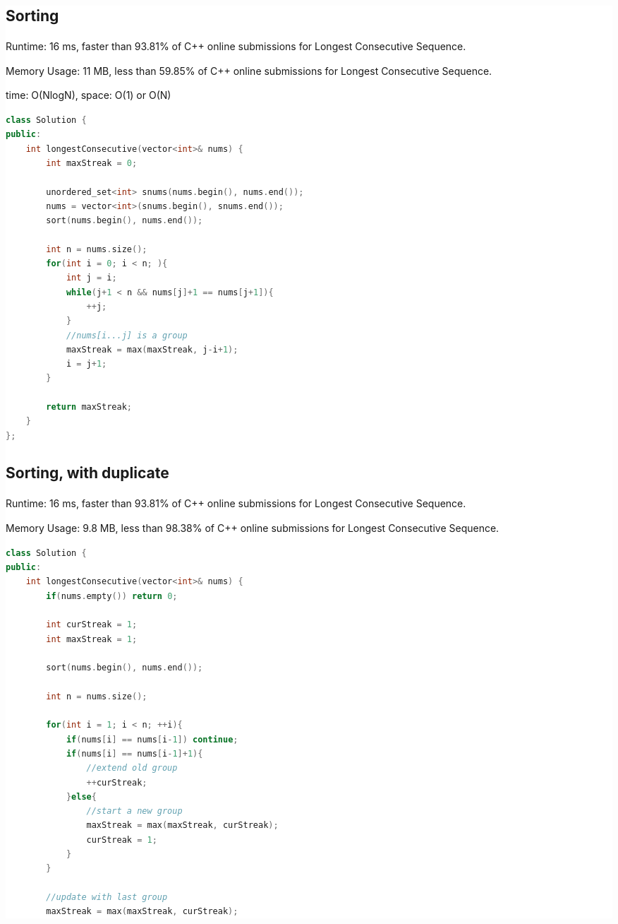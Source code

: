 ## Sorting
Runtime: 16 ms, faster than 93.81% of C++ online submissions for Longest Consecutive Sequence.

Memory Usage: 11 MB, less than 59.85% of C++ online submissions for Longest Consecutive Sequence.

time: O(NlogN), space: O(1) or O(N)

```cpp
class Solution {
public:
    int longestConsecutive(vector<int>& nums) {
        int maxStreak = 0;
        
        unordered_set<int> snums(nums.begin(), nums.end());
        nums = vector<int>(snums.begin(), snums.end());
        sort(nums.begin(), nums.end());
        
        int n = nums.size();
        for(int i = 0; i < n; ){
            int j = i;
            while(j+1 < n && nums[j]+1 == nums[j+1]){
                ++j;
            }
            //nums[i...j] is a group
            maxStreak = max(maxStreak, j-i+1);
            i = j+1;
        }
        
        return maxStreak;
    }
};
```

## Sorting, with duplicate
Runtime: 16 ms, faster than 93.81% of C++ online submissions for Longest Consecutive Sequence.

Memory Usage: 9.8 MB, less than 98.38% of C++ online submissions for Longest Consecutive Sequence.

```cpp
class Solution {
public:
    int longestConsecutive(vector<int>& nums) {
        if(nums.empty()) return 0;
        
        int curStreak = 1;
        int maxStreak = 1;
        
        sort(nums.begin(), nums.end());
        
        int n = nums.size();
        
        for(int i = 1; i < n; ++i){
            if(nums[i] == nums[i-1]) continue;
            if(nums[i] == nums[i-1]+1){
                //extend old group
                ++curStreak;
            }else{
                //start a new group
                maxStreak = max(maxStreak, curStreak);
                curStreak = 1;
            }
        }
        
        //update with last group
        maxStreak = max(maxStreak, curStreak);
```